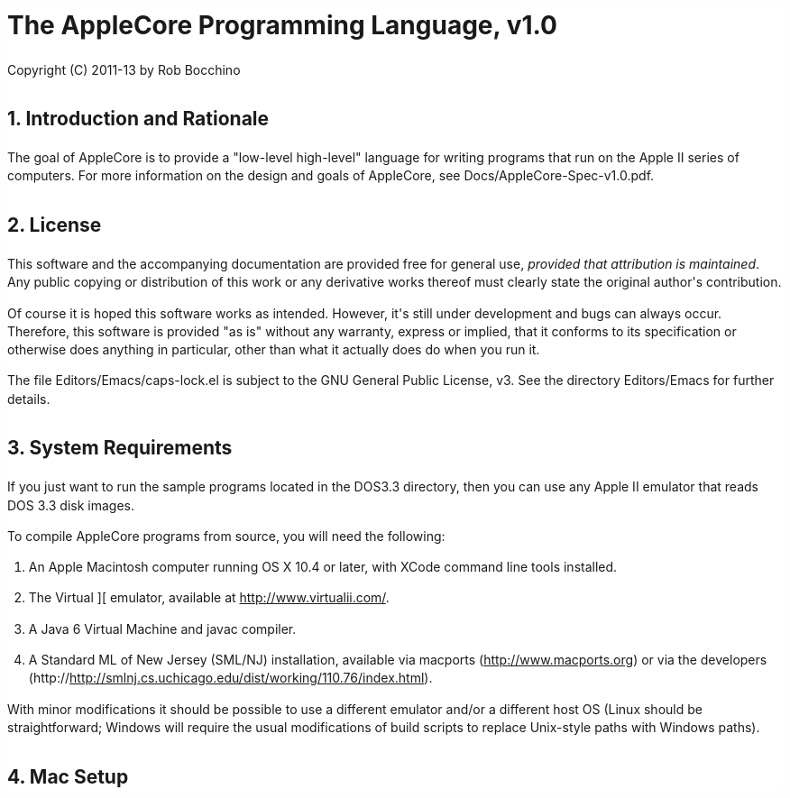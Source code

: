 The AppleCore Programming Language, v1.0
========================================
Copyright (C) 2011-13 by Rob Bocchino

1\. Introduction and Rationale
------------------------------

The goal of AppleCore is to provide a "low-level high-level" language
for writing programs that run on the Apple II series of computers.
For more information on the design and goals of AppleCore, see
Docs/AppleCore-Spec-v1.0.pdf.

2\. License
-----------

This software and the accompanying documentation are provided free for
general use, _provided that attribution is maintained_.  Any public
copying or distribution of this work or any derivative works thereof
must clearly state the original author's contribution.

Of course it is hoped this software works as intended.  However, it's
still under development and bugs can always occur.  Therefore, this
software is provided "as is" without any warranty, express or implied,
that it conforms to its specification or otherwise does anything in
particular, other than what it actually does do when you run it.

The file Editors/Emacs/caps-lock.el is subject to the GNU General Public
License, v3.  See the directory Editors/Emacs for further details.

3\. System Requirements
-----------------------

If you just want to run the sample programs located in the DOS3.3
directory, then you can use any Apple II emulator that reads DOS 3.3
disk images.

To compile AppleCore programs from source, you will need the
following:

1.  An Apple Macintosh computer running OS X 10.4 or later, with XCode
    command line tools installed.

2.  The Virtual ][ emulator, available at http://www.virtualii.com/.

3.  A Java 6 Virtual Machine and javac compiler.

4.  A Standard ML of New Jersey (SML/NJ) installation, available via
    macports (http://www.macports.org) or via the developers
    (http://http://smlnj.cs.uchicago.edu/dist/working/110.76/index.html).

With minor modifications it should be possible to use a different
emulator and/or a different host OS (Linux should be straightforward;
Windows will require the usual modifications of build scripts to
replace Unix-style paths with Windows paths).

4\. Mac Setup
-------------
